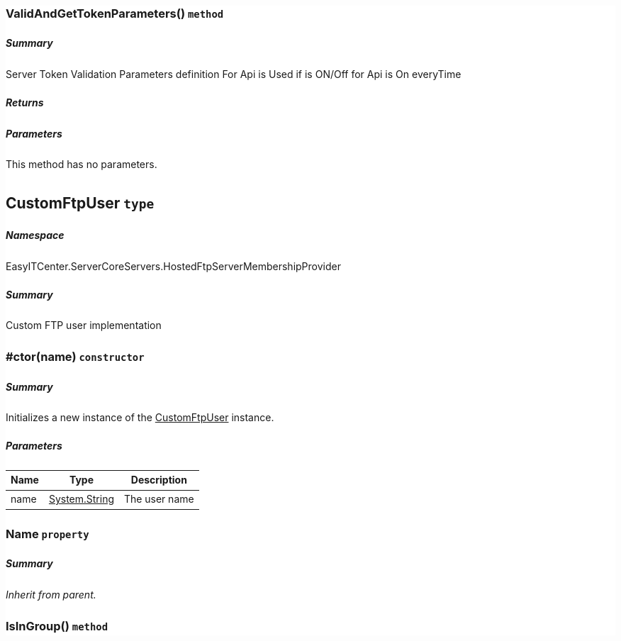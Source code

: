 <a name='M-EasyITCenter-ServerCoreStructure-CoreOperations-ValidAndGetTokenParameters'></a>
### ValidAndGetTokenParameters() `method`

##### Summary

Server Token Validation Parameters definition For Api is Used if is ON/Off for Api is On everyTime

##### Returns



##### Parameters

This method has no parameters.

<a name='T-EasyITCenter-ServerCoreServers-HostedFtpServerMembershipProvider-CustomFtpUser'></a>
## CustomFtpUser `type`

##### Namespace

EasyITCenter.ServerCoreServers.HostedFtpServerMembershipProvider

##### Summary

Custom FTP user implementation

<a name='M-EasyITCenter-ServerCoreServers-HostedFtpServerMembershipProvider-CustomFtpUser-#ctor-System-String-'></a>
### #ctor(name) `constructor`

##### Summary

Initializes a new instance of the [CustomFtpUser](#T-EasyITCenter-ServerCoreServers-HostedFtpServerMembershipProvider-CustomFtpUser 'EasyITCenter.ServerCoreServers.HostedFtpServerMembershipProvider.CustomFtpUser') instance.

##### Parameters

| Name | Type | Description |
| ---- | ---- | ----------- |
| name | [System.String](http://msdn.microsoft.com/query/dev14.query?appId=Dev14IDEF1&l=EN-US&k=k:System.String 'System.String') | The user name |

<a name='P-EasyITCenter-ServerCoreServers-HostedFtpServerMembershipProvider-CustomFtpUser-Name'></a>
### Name `property`

##### Summary

*Inherit from parent.*

<a name='M-EasyITCenter-ServerCoreServers-HostedFtpServerMembershipProvider-CustomFtpUser-IsInGroup-System-String-'></a>
### IsInGroup() `method`
